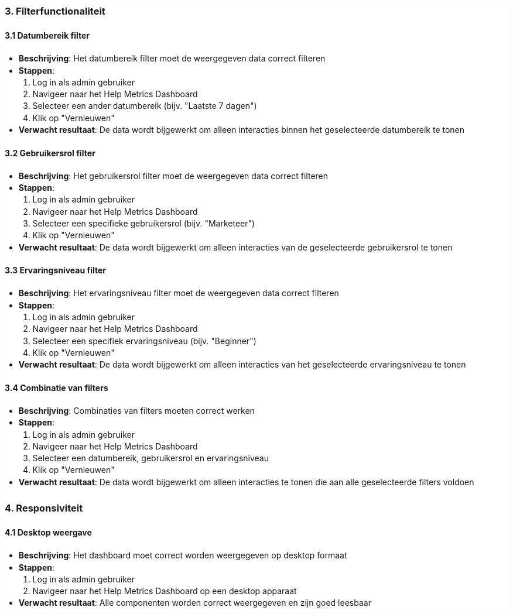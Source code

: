 ### 3. Filterfunctionaliteit

#### 3.1 Datumbereik filter
- **Beschrijving**: Het datumbereik filter moet de weergegeven data correct filteren
- **Stappen**:
  1. Log in als admin gebruiker
  2. Navigeer naar het Help Metrics Dashboard
  3. Selecteer een ander datumbereik (bijv. "Laatste 7 dagen")
  4. Klik op "Vernieuwen"
- **Verwacht resultaat**: De data wordt bijgewerkt om alleen interacties binnen het geselecteerde datumbereik te tonen

#### 3.2 Gebruikersrol filter
- **Beschrijving**: Het gebruikersrol filter moet de weergegeven data correct filteren
- **Stappen**:
  1. Log in als admin gebruiker
  2. Navigeer naar het Help Metrics Dashboard
  3. Selecteer een specifieke gebruikersrol (bijv. "Marketeer")
  4. Klik op "Vernieuwen"
- **Verwacht resultaat**: De data wordt bijgewerkt om alleen interacties van de geselecteerde gebruikersrol te tonen

#### 3.3 Ervaringsniveau filter
- **Beschrijving**: Het ervaringsniveau filter moet de weergegeven data correct filteren
- **Stappen**:
  1. Log in als admin gebruiker
  2. Navigeer naar het Help Metrics Dashboard
  3. Selecteer een specifiek ervaringsniveau (bijv. "Beginner")
  4. Klik op "Vernieuwen"
- **Verwacht resultaat**: De data wordt bijgewerkt om alleen interacties van het geselecteerde ervaringsniveau te tonen

#### 3.4 Combinatie van filters
- **Beschrijving**: Combinaties van filters moeten correct werken
- **Stappen**:
  1. Log in als admin gebruiker
  2. Navigeer naar het Help Metrics Dashboard
  3. Selecteer een datumbereik, gebruikersrol en ervaringsniveau
  4. Klik op "Vernieuwen"
- **Verwacht resultaat**: De data wordt bijgewerkt om alleen interacties te tonen die aan alle geselecteerde filters voldoen

### 4. Responsiviteit

#### 4.1 Desktop weergave
- **Beschrijving**: Het dashboard moet correct worden weergegeven op desktop formaat
- **Stappen**:
  1. Log in als admin gebruiker
  2. Navigeer naar het Help Metrics Dashboard op een desktop apparaat
- **Verwacht resultaat**: Alle componenten worden correct weergegeven en zijn goed leesbaar
